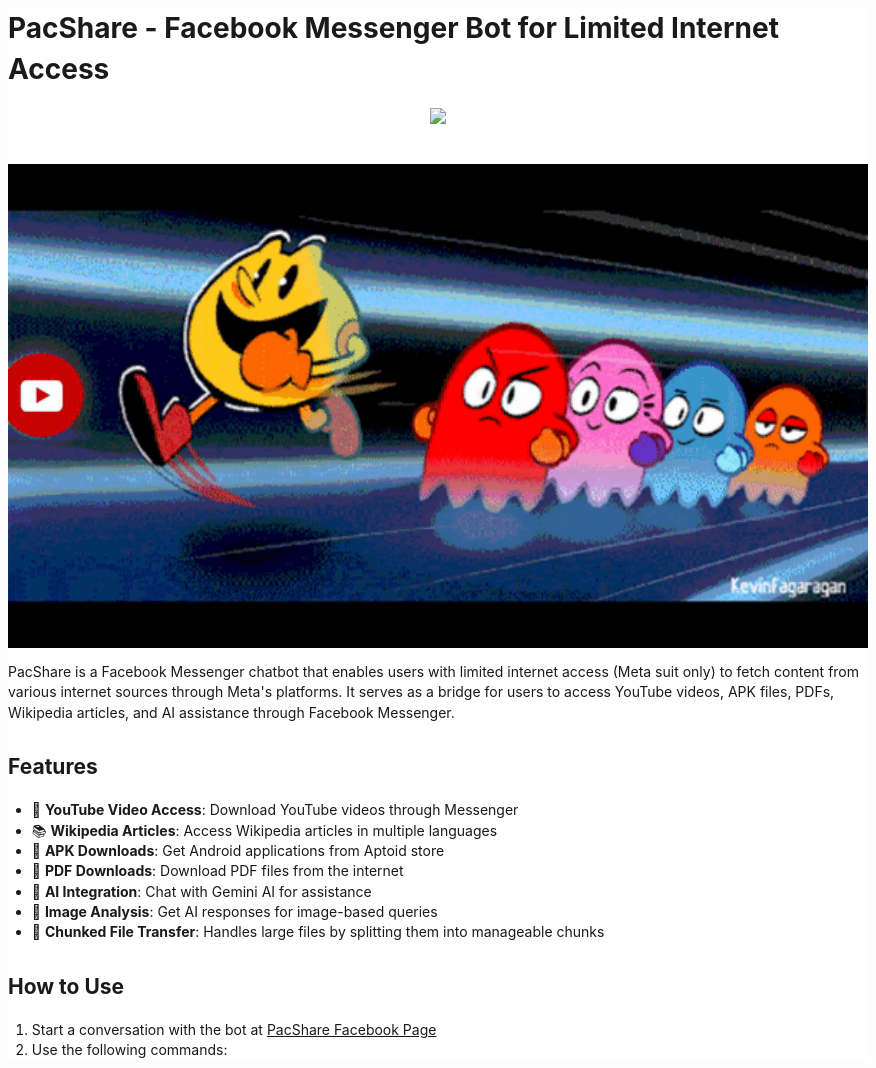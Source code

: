 # PacShare - Facebook Messenger Bot for Limited Internet Access

<p align="center">
<a href="https://www.facebook.com/pacshare1" alt="Facebook Page" target="_blank"><img src="https://img.shields.io/badge/Facebook-Page-blue?logo=facebook" /></a>
</p>

<br>

<div align="center">
<img src="public/static_src/imgs/run.gif" align="center" style="width: 100%" />
</div>

PacShare is a Facebook Messenger chatbot that enables users with limited internet access (Meta suit only) to fetch content from various internet sources through Meta's platforms. It serves as a bridge for users to access YouTube videos, APK files, PDFs, Wikipedia articles, and AI assistance through Facebook Messenger.

## Features

- 🎥 **YouTube Video Access**: Download YouTube videos through Messenger
- 📚 **Wikipedia Articles**: Access Wikipedia articles in multiple languages
- 📱 **APK Downloads**: Get Android applications from Aptoid store
- 📄 **PDF Downloads**: Download PDF files from the internet
- 🤖 **AI Integration**: Chat with Gemini AI for assistance
- 📸 **Image Analysis**: Get AI responses for image-based queries
- 🔄 **Chunked File Transfer**: Handles large files by splitting them into manageable chunks

## How to Use

1. Start a conversation with the bot at [PacShare Facebook Page](https://www.facebook.com/pacshare1)
2. Use the following commands:
